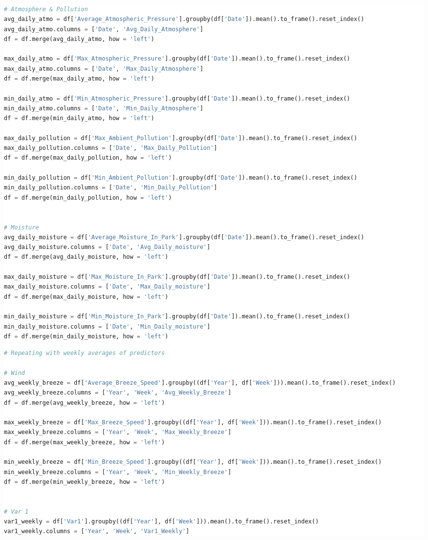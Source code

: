 ```python
# Atmosphere & Pollution
avg_daily_atmo = df['Average_Atmospheric_Pressure'].groupby(df['Date']).mean().to_frame().reset_index()
avg_daily_atmo.columns = ['Date', 'Avg_Daily_Atmosphere']
df = df.merge(avg_daily_atmo, how = 'left')

max_daily_atmo = df['Max_Atmospheric_Pressure'].groupby(df['Date']).mean().to_frame().reset_index()
max_daily_atmo.columns = ['Date', 'Max_Daily_Atmosphere']
df = df.merge(max_daily_atmo, how = 'left')

min_daily_atmo = df['Min_Atmospheric_Pressure'].groupby(df['Date']).mean().to_frame().reset_index()
min_daily_atmo.columns = ['Date', 'Min_Daily_Atmosphere']
df = df.merge(min_daily_atmo, how = 'left')

max_daily_pollution = df['Max_Ambient_Pollution'].groupby(df['Date']).mean().to_frame().reset_index()
max_daily_pollution.columns = ['Date', 'Max_Daily_Pollution']
df = df.merge(max_daily_pollution, how = 'left')

min_daily_pollution = df['Min_Ambient_Pollution'].groupby(df['Date']).mean().to_frame().reset_index()
min_daily_pollution.columns = ['Date', 'Min_Daily_Pollution']
df = df.merge(min_daily_pollution, how = 'left')


# Moisture
avg_daily_moisture = df['Average_Moisture_In_Park'].groupby(df['Date']).mean().to_frame().reset_index()
avg_daily_moisture.columns = ['Date', 'Avg_Daily_moisture']
df = df.merge(avg_daily_moisture, how = 'left')

max_daily_moisture = df['Max_Moisture_In_Park'].groupby(df['Date']).mean().to_frame().reset_index()
max_daily_moisture.columns = ['Date', 'Max_Daily_moisture']
df = df.merge(max_daily_moisture, how = 'left')

min_daily_moisture = df['Min_Moisture_In_Park'].groupby(df['Date']).mean().to_frame().reset_index()
min_daily_moisture.columns = ['Date', 'Min_Daily_moisture']
df = df.merge(min_daily_moisture, how = 'left')
```


```python
# Repeating with weekly averages of predictors

# Wind
avg_weekly_breeze = df['Average_Breeze_Speed'].groupby((df['Year'], df['Week'])).mean().to_frame().reset_index()
avg_weekly_breeze.columns = ['Year', 'Week', 'Avg_Weekly_Breeze']
df = df.merge(avg_weekly_breeze, how = 'left')

max_weekly_breeze = df['Max_Breeze_Speed'].groupby((df['Year'], df['Week'])).mean().to_frame().reset_index()
max_weekly_breeze.columns = ['Year', 'Week', 'Max_Weekly_Breeze']
df = df.merge(max_weekly_breeze, how = 'left')

min_weekly_breeze = df['Min_Breeze_Speed'].groupby((df['Year'], df['Week'])).mean().to_frame().reset_index()
min_weekly_breeze.columns = ['Year', 'Week', 'Min_Weekly_Breeze']
df = df.merge(min_weekly_breeze, how = 'left')


# Var 1
var1_weekly = df['Var1'].groupby((df['Year'], df['Week'])).mean().to_frame().reset_index()
var1_weekly.columns = ['Year', 'Week', 'Var1_Weekly']
```